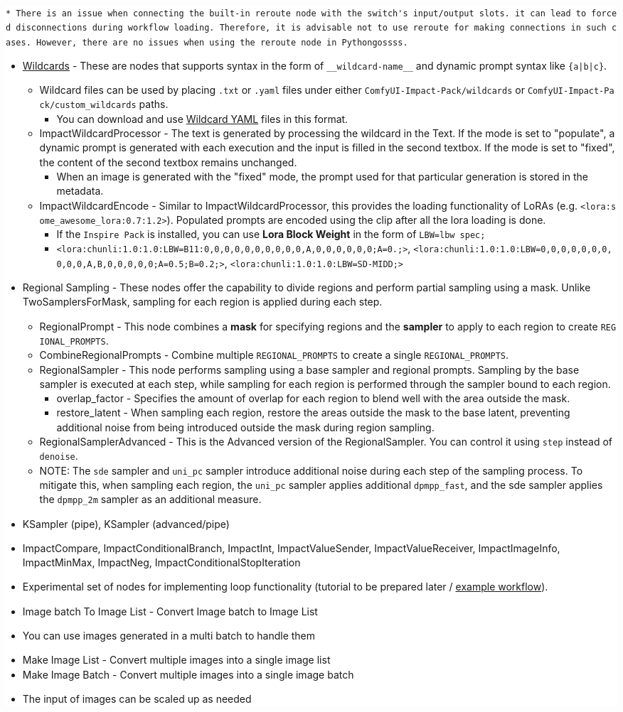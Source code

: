     * There is an issue when connecting the built-in reroute node with the switch's input/output slots. it can lead to forced disconnections during workflow loading. Therefore, it is advisable not to use reroute for making connections in such cases. However, there are no issues when using the reroute node in Pythongossss.

* [Wildcards](https://github.com/ltdrdata/ComfyUI-extension-tutorials/blob/Main/ComfyUI-Impact-Pack/tutorial/ImpactWildcard.md) - These are nodes that supports syntax in the form of `__wildcard-name__` and dynamic prompt syntax like `{a|b|c}`.
  * Wildcard files can be used by placing `.txt` or `.yaml` files under either `ComfyUI-Impact-Pack/wildcards` or `ComfyUI-Impact-Pack/custom_wildcards` paths.
    * You can download and use [Wildcard YAML](https://civitai.com/models/138970/billions-of-wildcards-all-in-one) files in this format.
  * ImpactWildcardProcessor - The text is generated by processing the wildcard in the Text. If the mode is set to "populate", a dynamic prompt is generated with each execution and the input is filled in the second textbox. If the mode is set to "fixed", the content of the second textbox remains unchanged.
    * When an image is generated with the "fixed" mode, the prompt used for that particular generation is stored in the metadata.
  * ImpactWildcardEncode - Similar to ImpactWildcardProcessor, this provides the loading functionality of LoRAs (e.g. `<lora:some_awesome_lora:0.7:1.2>`). Populated prompts are encoded using the clip after all the lora loading is done.
    * If the `Inspire Pack` is installed, you can use **Lora Block Weight** in the form of `LBW=lbw spec;`
    * `<lora:chunli:1.0:1.0:LBW=B11:0,0,0,0,0,0,0,0,0,0,A,0,0,0,0,0,0;A=0.;>`, `<lora:chunli:1.0:1.0:LBW=0,0,0,0,0,0,0,0,0,0,A,B,0,0,0,0,0;A=0.5;B=0.2;>`, `<lora:chunli:1.0:1.0:LBW=SD-MIDD;>`

* Regional Sampling - These nodes offer the capability to divide regions and perform partial sampling using a mask. Unlike TwoSamplersForMask, sampling for each region is applied during each step.
  * RegionalPrompt - This node combines a **mask** for specifying regions and the **sampler** to apply to each region to create `REGIONAL_PROMPTS`.
  * CombineRegionalPrompts - Combine multiple `REGIONAL_PROMPTS` to create a single `REGIONAL_PROMPTS`.
  * RegionalSampler - This node performs sampling using a base sampler and regional prompts. Sampling by the base sampler is executed at each step, while sampling for each region is performed through the sampler bound to each region.
    * overlap_factor - Specifies the amount of overlap for each region to blend well with the area outside the mask.
    * restore_latent - When sampling each region, restore the areas outside the mask to the base latent, preventing additional noise from being introduced outside the mask during region sampling.
  * RegionalSamplerAdvanced - This is the Advanced version of the RegionalSampler. You can control it using `step` instead of `denoise`.
  * NOTE: The `sde` sampler and `uni_pc` sampler introduce additional noise during each step of the sampling process. To mitigate this, when sampling each region, the `uni_pc` sampler applies additional `dpmpp_fast`, and the sde sampler applies the `dpmpp_2m` sampler as an additional measure.

* KSampler (pipe), KSampler (advanced/pipe)

* ImpactCompare, ImpactConditionalBranch, ImpactInt, ImpactValueSender, ImpactValueReceiver, ImpactImageInfo, ImpactMinMax, ImpactNeg, ImpactConditionalStopIteration
- Experimental set of nodes for implementing loop functionality (tutorial to be prepared later / [example workflow](test/loop-test.json)).

* Image batch To Image List - Convert Image batch to Image List
- You can use images generated in a multi batch to handle them
* Make Image List - Convert multiple images into a single image list
* Make Image Batch - Convert multiple images into a single image batch
- The input of images can be scaled up as needed
